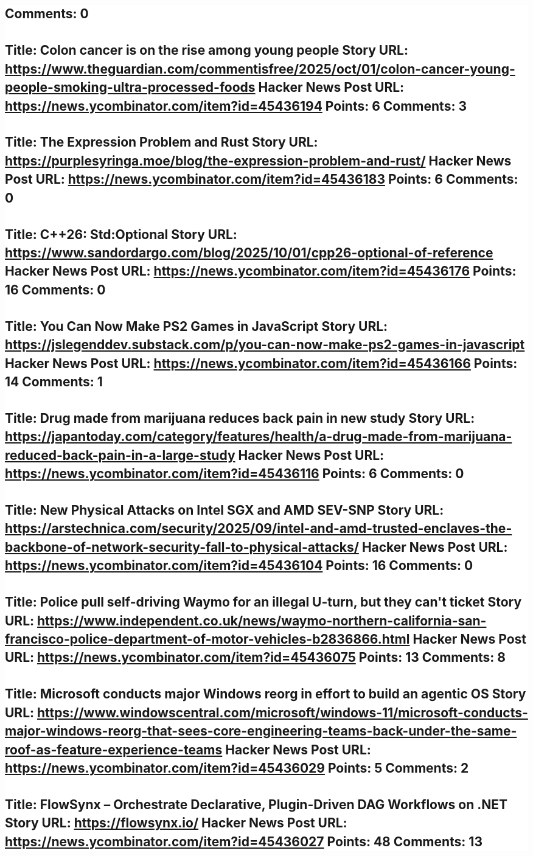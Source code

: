 Comments: 0
----------------------------------------
Title: Colon cancer is on the rise among young people
Story URL: https://www.theguardian.com/commentisfree/2025/oct/01/colon-cancer-young-people-smoking-ultra-processed-foods
Hacker News Post URL: https://news.ycombinator.com/item?id=45436194
Points: 6
Comments: 3
----------------------------------------
Title: The Expression Problem and Rust
Story URL: https://purplesyringa.moe/blog/the-expression-problem-and-rust/
Hacker News Post URL: https://news.ycombinator.com/item?id=45436183
Points: 6
Comments: 0
----------------------------------------
Title: C++26: Std:Optional
Story URL: https://www.sandordargo.com/blog/2025/10/01/cpp26-optional-of-reference
Hacker News Post URL: https://news.ycombinator.com/item?id=45436176
Points: 16
Comments: 0
----------------------------------------
Title: You Can Now Make PS2 Games in JavaScript
Story URL: https://jslegenddev.substack.com/p/you-can-now-make-ps2-games-in-javascript
Hacker News Post URL: https://news.ycombinator.com/item?id=45436166
Points: 14
Comments: 1
----------------------------------------
Title: Drug made from marijuana reduces back pain in new study
Story URL: https://japantoday.com/category/features/health/a-drug-made-from-marijuana-reduced-back-pain-in-a-large-study
Hacker News Post URL: https://news.ycombinator.com/item?id=45436116
Points: 6
Comments: 0
----------------------------------------
Title: New Physical Attacks on Intel SGX and AMD SEV-SNP
Story URL: https://arstechnica.com/security/2025/09/intel-and-amd-trusted-enclaves-the-backbone-of-network-security-fall-to-physical-attacks/
Hacker News Post URL: https://news.ycombinator.com/item?id=45436104
Points: 16
Comments: 0
----------------------------------------
Title: Police pull self-driving Waymo for an illegal U-turn, but they can't ticket
Story URL: https://www.independent.co.uk/news/waymo-northern-california-san-francisco-police-department-of-motor-vehicles-b2836866.html
Hacker News Post URL: https://news.ycombinator.com/item?id=45436075
Points: 13
Comments: 8
----------------------------------------
Title: Microsoft conducts major Windows reorg in effort to build an agentic OS
Story URL: https://www.windowscentral.com/microsoft/windows-11/microsoft-conducts-major-windows-reorg-that-sees-core-engineering-teams-back-under-the-same-roof-as-feature-experience-teams
Hacker News Post URL: https://news.ycombinator.com/item?id=45436029
Points: 5
Comments: 2
----------------------------------------
Title: FlowSynx – Orchestrate Declarative, Plugin-Driven DAG Workflows on .NET
Story URL: https://flowsynx.io/
Hacker News Post URL: https://news.ycombinator.com/item?id=45436027
Points: 48
Comments: 13
----------------------------------------